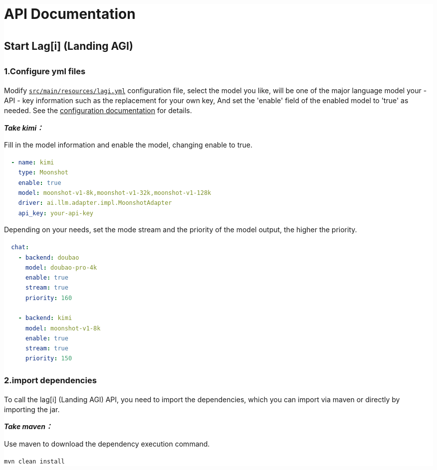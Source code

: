 # API Documentation

## Start Lag[i] (Landing AGI)

### 1.Configure yml files

Modify [`src/main/resources/lagi.yml`](../lagi-web/src/main/resources/lagi.yml) configuration file, select the model you like, will be one of the major language model your - API - key information such as the replacement for your own key, And set the 'enable' field of the enabled model to 'true' as needed. See the [configuration documentation](config_en.md) for details.

***Take kimi：***

Fill in the model information and enable the model, changing enable to true.

```yaml
  - name: kimi
    type: Moonshot
    enable: true
    model: moonshot-v1-8k,moonshot-v1-32k,moonshot-v1-128k
    driver: ai.llm.adapter.impl.MoonshotAdapter
    api_key: your-api-key 
```

Depending on your needs, set the mode stream and the priority of the model output, the higher the priority.

```yaml
  chat:
    - backend: doubao
      model: doubao-pro-4k
      enable: true
      stream: true
      priority: 160

    - backend: kimi
      model: moonshot-v1-8k
      enable: true
      stream: true
      priority: 150
```

### 2.import dependencies

To call the lag[i] (Landing AGI) API, you need to import the dependencies, which you can import via maven or directly by importing the jar.

***Take maven：***

Use maven to download the dependency execution command.

```shell
mvn clean install
```
